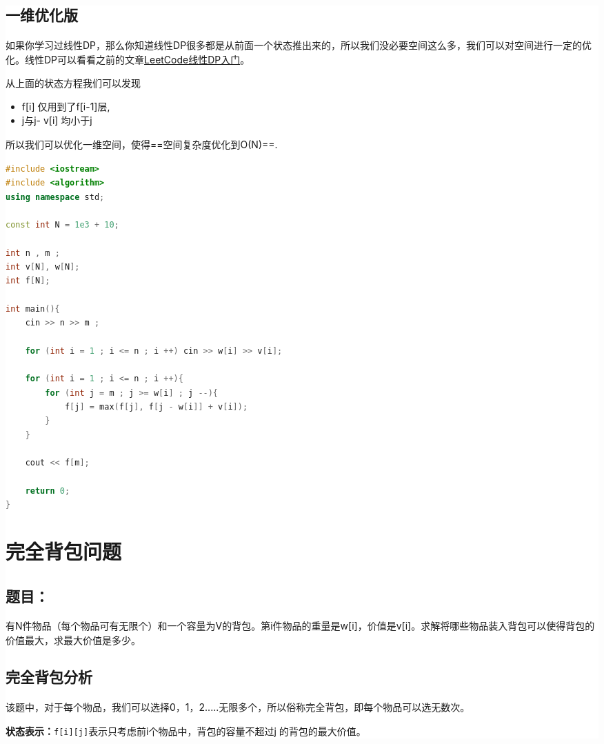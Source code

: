 ## 一维优化版

如果你学习过线性DP，那么你知道线性DP很多都是从前面一个状态推出来的，所以我们没必要空间这么多，我们可以对空间进行一定的优化。线性DP可以看看之前的文章[LeetCode线性DP入门](https://blog.csdn.net/Miiiiiiiiiii/article/details/109681143)。

从上面的状态方程我们可以发现

- f[i] 仅用到了f[i-1]层, 
- j与j-  v[i] 均小于j

所以我们可以优化一维空间，使得==空间复杂度优化到O(N)==.

```cpp
#include <iostream>
#include <algorithm>
using namespace std;

const int N = 1e3 + 10;

int n , m ;
int v[N], w[N];
int f[N];

int main(){
    cin >> n >> m ;
    
    for (int i = 1 ; i <= n ; i ++) cin >> w[i] >> v[i];
    
    for (int i = 1 ; i <= n ; i ++){
        for (int j = m ; j >= w[i] ; j --){
            f[j] = max(f[j], f[j - w[i]] + v[i]);
        }
    }
    
    cout << f[m];
    
    return 0;
}
```

# 完全背包问题

## 题目：

有N件物品（每个物品可有无限个）和一个容量为V的背包。第i件物品的重量是w[i]，价值是v[i]。求解将哪些物品装入背包可以使得背包的价值最大，求最大价值是多少。

## 完全背包分析

该题中，对于每个物品，我们可以选择0，1，2.....无限多个，所以俗称完全背包，即每个物品可以选无数次。

**状态表示：**`f[i][j]`表示只考虑前i个物品中，背包的容量不超过j  的背包的最大价值。
